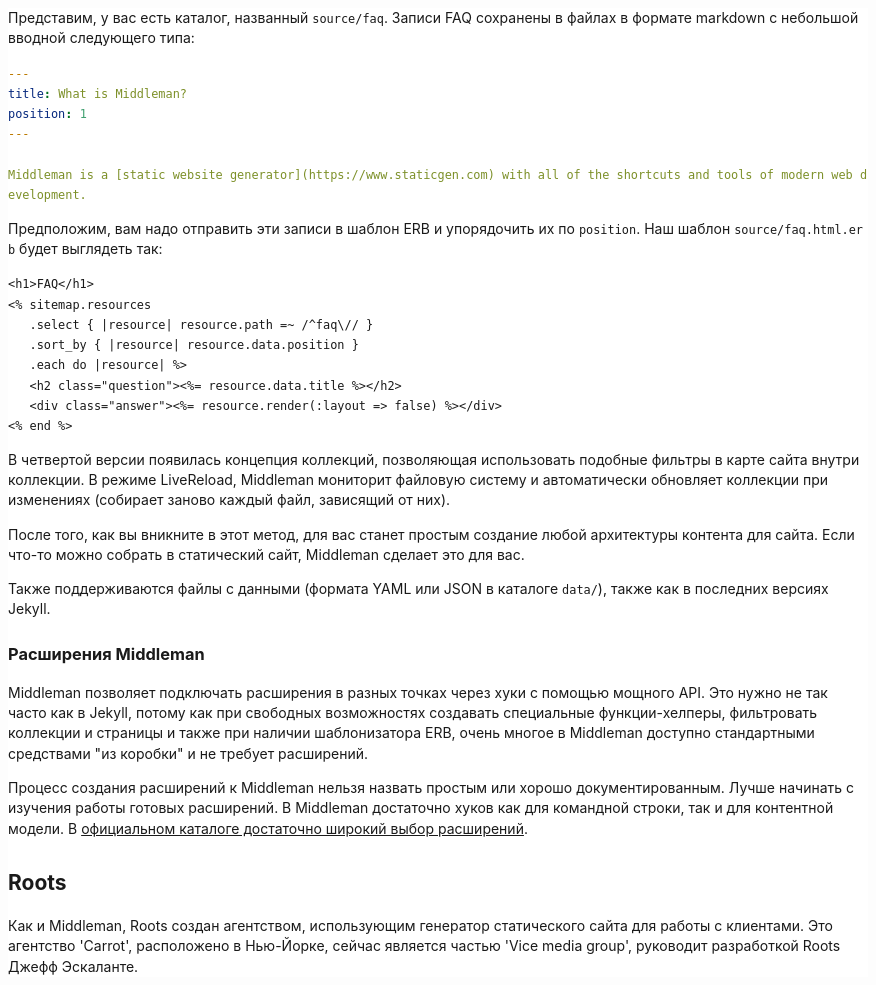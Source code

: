 Представим, у вас есть каталог, названный `source/faq`. Записи FAQ  сохранены в файлах в формате markdown с небольшой вводной следующего типа:

```yaml
---
title: What is Middleman?
position: 1
---

Middleman is a [static website generator](https://www.staticgen.com) with all of the shortcuts and tools of modern web development.

```

Предположим, вам надо отправить эти записи в шаблон ERB и упорядочить их по `position`. Наш шаблон `source/faq.html.erb` будет выглядеть так:

```markup
<h1>FAQ</h1>
<% sitemap.resources
   .select { |resource| resource.path =~ /^faq\// }
   .sort_by { |resource| resource.data.position }
   .each do |resource| %>
   <h2 class="question"><%= resource.data.title %></h2>
   <div class="answer"><%= resource.render(:layout => false) %></div>
<% end %>
```

В четвертой версии появилась концепция коллекций, позволяющая использовать подобные фильтры в карте сайта внутри коллекции. В режиме  LiveReload, Middleman  мониторит файловую систему и автоматически обновляет коллекции при изменениях (собирает заново каждый файл, зависящий от них).

После того, как вы вникните в этот метод, для вас станет простым создание любой архитектуры контента для сайта. Если что-то можно собрать в статический сайт, Middleman сделает это для вас.

Также поддерживаются файлы с данными (формата YAML или JSON в каталоге `data/`), также как в последних версиях Jekyll.

### Расширения Middleman

Middleman позволяет подключать расширения в разных точках через хуки с помощью мощного API. Это нужно не так часто как в Jekyll, потому как при свободных возможностях создавать специальные функции-хелперы, фильтровать коллекции и страницы и также при наличии шаблонизатора ERB, очень многое в Middleman доступно стандартными средствами "из коробки" и не требует расширений.

Процесс создания расширений к Middleman нельзя назвать простым или  хорошо документированным. Лучше начинать с изучения работы готовых расширений. В Middleman достаточно хуков как для командной строки, так и для контентной модели. В [официальном каталоге достаточно широкий выбор расширений](https://directory.middlemanapp.com/#/extensions/all).

## Roots


Как и Middleman, Roots создан агентством, использующим генератор статического сайта для работы с клиентами. Это агентство 'Carrot', расположено в Нью-Йорке, сейчас является частью 'Vice media group', руководит разработкой Roots Джефф Эскаланте.
